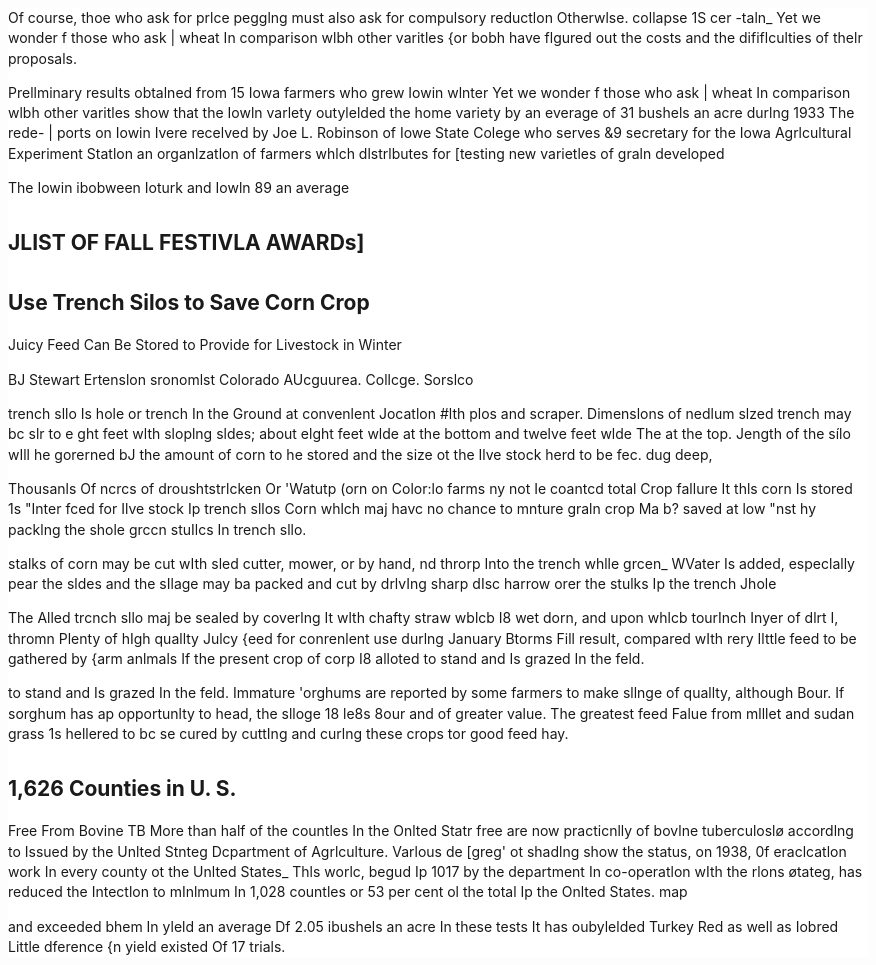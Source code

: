 Of course, thoe who ask for prlce pegglng must also ask for compulsory reductlon Otherwlse. collapse 1S cer -taln\_ Yet we wonder f those who ask | wheat In comparison wlbh other varitles {or bobh have flgured out the costs and the dififlculties of thelr  proposals.

Prellminary results obtalned from 15 Iowa farmers who grew Iowin wlnter Yet we wonder f those who ask | wheat In comparison wlbh other varitles show that the Iowln varlety outylelded the home variety by an everage of 31 bushels an acre durlng 1933 The rede- | ports on Iowin Ivere recelved by Joe L. Robinson   of   Iowe   State Colege who serves &9 secretary for the Iowa Agrlcultural Experiment Statlon an organlzatlon of farmers whlch dlstrlbutes for [testing new varietles of graln developed

The Iowin ibobween Ioturk and Iowln 89 an average

## JLIST OF FALL FESTIVLA  AWARDs]

## Use Trench Silos to Save Corn Crop

Juicy Feed Can Be Stored to Provide for Livestock in Winter

BJ Stewart Ertenslon sronomlst Colorado AUcguurea. Collcge. Sorslco

trench sllo Is hole or trench In the Ground at convenlent Jocatlon #lth plos and scraper. Dimenslons of nedlum slzed trench may bc slr to e ght feet wlth sloplng sldes; about elght feet wlde at the bottom and twelve feet wlde The at the top. Jength of the sílo wIll he gorerned bJ the amount of corn to he stored and the size ot the Ilve stock herd to be fec. dug deep,

Thousanls Of ncrcs of droushtstrlcken Or 'Watutp (orn on Color:lo farms ny not Ie coantcd total Crop fallure It thls corn Is stored 1s "Inter fced  for Ilve stock Ip trench sllos Corn whlch maj havc no chance to mnture graln crop Ma b? saved at low "nst hy packlng the shole grccn stuIlcs In trench sllo.

stalks of corn may be cut wIth sled cutter, mower, or by hand, nd throrp Into the trench whlle grcen\_ WVater Is added, especlally pear the sldes and the sIlage may ba packed and cut by drlvIng sharp dIsc harrow orer the stulks Ip the trench Jhole

The Alled trcnch sllo maj be sealed by coverlng It wlth chafty straw wblcb I8 wet dorn, and upon whlcb tourInch Inyer of dlrt I, thromn Plenty of   hIgh quallty Julcy {eed for conrenlent use durlng January Btorms Fill result,  compared wIth rery Ilttle feed to be gathered by {arm anlmals If the present crop of corp I8 alloted to stand and Is grazed In the feld.

to stand and Is grazed In the feld. Immature 'orghums are reported by some farmers to make sllnge of quallty, although Bour. If sorghum has ap opportunlty to head, the slloge 18  le8s 8our and of greater value. The greatest feed Falue  from mlllet and sudan grass 1s hellered to bc se cured by cuttIng and curlng these crops tor good feed hay.

## 1,626 Counties in U. S.

Free From Bovine TB More than half of the countles In the Onlted Statr free are now practicnlly of   bovlne tuberculoslø accordlng to Issued by the Unlted Stnteg Dcpartment of Agrlculture. Varlous de [greg' ot shadlng show the status, on 1938, 0f eraclcatlon work In every county ot the Unlted States\_ Thls worlc, begud Ip 1017 by the department In co-operatlon wIth the rlons øtateg, has reduced the Intectlon to mInlmum In 1,028 countles or 53 per cent ol the total   Ip the Onlted States. map

and exceeded bhem In yleld an average Df 2.05 ibushels an acre In these tests It has oubylelded Turkey Red as well as Iobred Little dference {n yield existed Of 17 trials.
